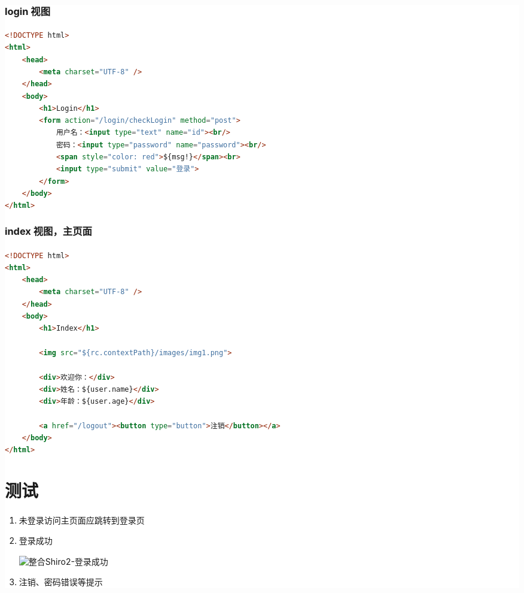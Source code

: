 ### login 视图

```html
<!DOCTYPE html>
<html>
    <head>
        <meta charset="UTF-8" />
    </head>
    <body>
        <h1>Login</h1>
        <form action="/login/checkLogin" method="post">
            用户名：<input type="text" name="id"><br/>
            密码：<input type="password" name="password"><br/>
            <span style="color: red">${msg!}</span><br>
            <input type="submit" value="登录">
        </form>
    </body>
</html>
```

### index 视图，主页面

```html
<!DOCTYPE html>
<html>
    <head>
        <meta charset="UTF-8" />
    </head>
    <body>
        <h1>Index</h1>
        
        <img src="${rc.contextPath}/images/img1.png">
        
        <div>欢迎你：</div>
        <div>姓名：${user.name}</div>
        <div>年龄：${user.age}</div>
        
        <a href="/logout"><button type="button">注销</button></a>
    </body>
</html>
```

# 测试

1. 未登录访问主页面应跳转到登录页

2. 登录成功

   ![整合Shiro2-登录成功](整合Shiro2-登录成功.png)

3. 注销、密码错误等提示
